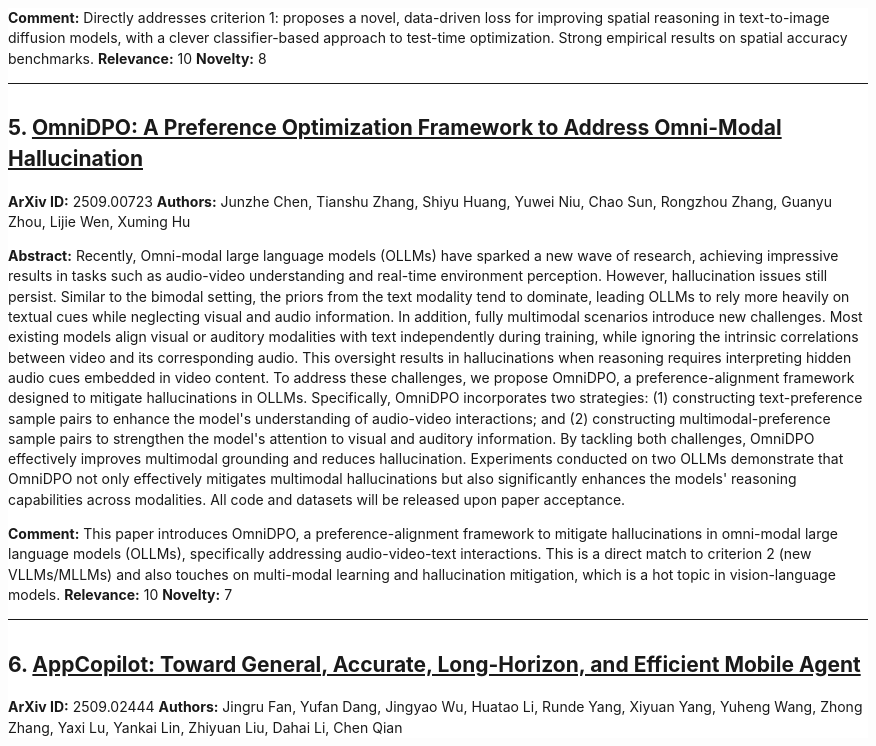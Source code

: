 **Comment:** Directly addresses criterion 1: proposes a novel, data-driven loss for improving spatial reasoning in text-to-image diffusion models, with a clever classifier-based approach to test-time optimization. Strong empirical results on spatial accuracy benchmarks.
**Relevance:** 10
**Novelty:** 8

---

## 5. [OmniDPO: A Preference Optimization Framework to Address Omni-Modal Hallucination](https://arxiv.org/abs/2509.00723) <a id="link5"></a>
**ArXiv ID:** 2509.00723
**Authors:** Junzhe Chen, Tianshu Zhang, Shiyu Huang, Yuwei Niu, Chao Sun, Rongzhou Zhang, Guanyu Zhou, Lijie Wen, Xuming Hu

**Abstract:**  Recently, Omni-modal large language models (OLLMs) have sparked a new wave of research, achieving impressive results in tasks such as audio-video understanding and real-time environment perception. However, hallucination issues still persist. Similar to the bimodal setting, the priors from the text modality tend to dominate, leading OLLMs to rely more heavily on textual cues while neglecting visual and audio information. In addition, fully multimodal scenarios introduce new challenges. Most existing models align visual or auditory modalities with text independently during training, while ignoring the intrinsic correlations between video and its corresponding audio. This oversight results in hallucinations when reasoning requires interpreting hidden audio cues embedded in video content. To address these challenges, we propose OmniDPO, a preference-alignment framework designed to mitigate hallucinations in OLLMs. Specifically, OmniDPO incorporates two strategies: (1) constructing text-preference sample pairs to enhance the model's understanding of audio-video interactions; and (2) constructing multimodal-preference sample pairs to strengthen the model's attention to visual and auditory information. By tackling both challenges, OmniDPO effectively improves multimodal grounding and reduces hallucination. Experiments conducted on two OLLMs demonstrate that OmniDPO not only effectively mitigates multimodal hallucinations but also significantly enhances the models' reasoning capabilities across modalities. All code and datasets will be released upon paper acceptance.

**Comment:** This paper introduces OmniDPO, a preference-alignment framework to mitigate hallucinations in omni-modal large language models (OLLMs), specifically addressing audio-video-text interactions. This is a direct match to criterion 2 (new VLLMs/MLLMs) and also touches on multi-modal learning and hallucination mitigation, which is a hot topic in vision-language models.
**Relevance:** 10
**Novelty:** 7

---

## 6. [AppCopilot: Toward General, Accurate, Long-Horizon, and Efficient Mobile Agent](https://arxiv.org/abs/2509.02444) <a id="link6"></a>
**ArXiv ID:** 2509.02444
**Authors:** Jingru Fan, Yufan Dang, Jingyao Wu, Huatao Li, Runde Yang, Xiyuan Yang, Yuheng Wang, Zhong Zhang, Yaxi Lu, Yankai Lin, Zhiyuan Liu, Dahai Li, Chen Qian
